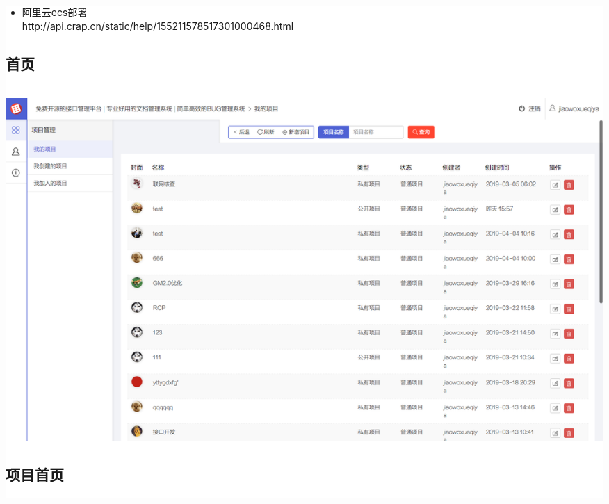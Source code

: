 * 阿里云ecs部署    
http://api.crap.cn/static/help/155211578517301000468.html

<slide class="bg-apple aligncenter">


## 首页
-------
![](public/capi-home.png)



<slide class="bg-apple aligncenter">


## 项目首页
-------